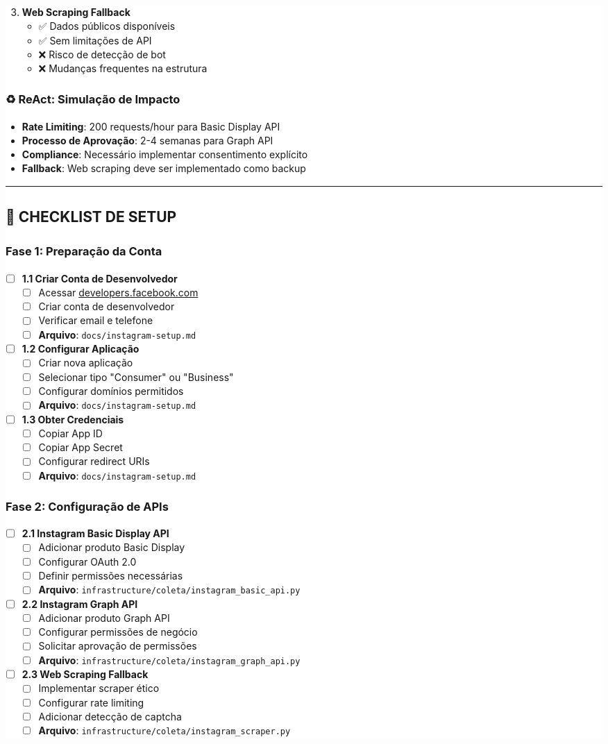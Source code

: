 3. **Web Scraping Fallback**
   - ✅ Dados públicos disponíveis
   - ✅ Sem limitações de API
   - ❌ Risco de detecção de bot
   - ❌ Mudanças frequentes na estrutura

### **♻️ ReAct: Simulação de Impacto**
- **Rate Limiting**: 200 requests/hour para Basic Display API
- **Processo de Aprovação**: 2-4 semanas para Graph API
- **Compliance**: Necessário implementar consentimento explícito
- **Fallback**: Web scraping deve ser implementado como backup

---

## 📝 **CHECKLIST DE SETUP**

### **Fase 1: Preparação da Conta**

- [ ] **1.1 Criar Conta de Desenvolvedor**
  - [ ] Acessar [developers.facebook.com](https://developers.facebook.com)
  - [ ] Criar conta de desenvolvedor
  - [ ] Verificar email e telefone
  - [ ] **Arquivo**: `docs/instagram-setup.md`

- [ ] **1.2 Configurar Aplicação**
  - [ ] Criar nova aplicação
  - [ ] Selecionar tipo "Consumer" ou "Business"
  - [ ] Configurar domínios permitidos
  - [ ] **Arquivo**: `docs/instagram-setup.md`

- [ ] **1.3 Obter Credenciais**
  - [ ] Copiar App ID
  - [ ] Copiar App Secret
  - [ ] Configurar redirect URIs
  - [ ] **Arquivo**: `docs/instagram-setup.md`

### **Fase 2: Configuração de APIs**

- [ ] **2.1 Instagram Basic Display API**
  - [ ] Adicionar produto Basic Display
  - [ ] Configurar OAuth 2.0
  - [ ] Definir permissões necessárias
  - [ ] **Arquivo**: `infrastructure/coleta/instagram_basic_api.py`

- [ ] **2.2 Instagram Graph API**
  - [ ] Adicionar produto Graph API
  - [ ] Configurar permissões de negócio
  - [ ] Solicitar aprovação de permissões
  - [ ] **Arquivo**: `infrastructure/coleta/instagram_graph_api.py`

- [ ] **2.3 Web Scraping Fallback**
  - [ ] Implementar scraper ético
  - [ ] Configurar rate limiting
  - [ ] Adicionar detecção de captcha
  - [ ] **Arquivo**: `infrastructure/coleta/instagram_scraper.py`
